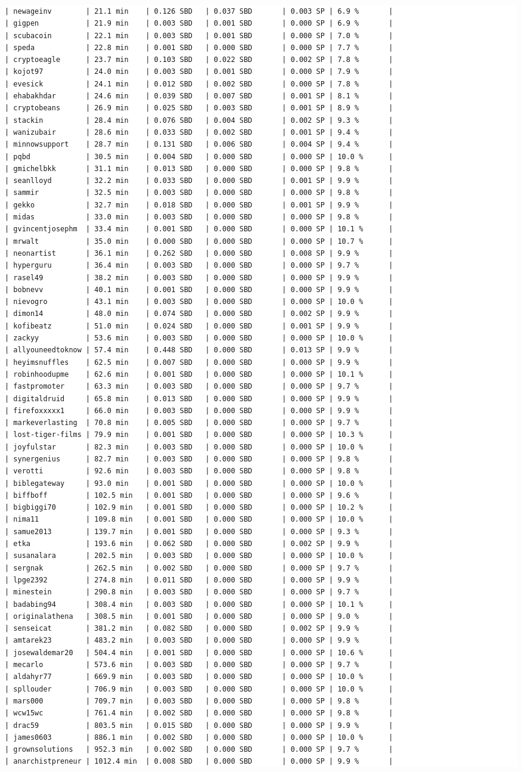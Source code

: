 ```
| newageinv        | 21.1 min    | 0.126 SBD   | 0.037 SBD       | 0.003 SP | 6.9 %       |
| gigpen           | 21.9 min    | 0.003 SBD   | 0.001 SBD       | 0.000 SP | 6.9 %       |
| scubacoin        | 22.1 min    | 0.003 SBD   | 0.001 SBD       | 0.000 SP | 7.0 %       |
| speda            | 22.8 min    | 0.001 SBD   | 0.000 SBD       | 0.000 SP | 7.7 %       |
| cryptoeagle      | 23.7 min    | 0.103 SBD   | 0.022 SBD       | 0.002 SP | 7.8 %       |
| kojot97          | 24.0 min    | 0.003 SBD   | 0.001 SBD       | 0.000 SP | 7.9 %       |
| evesick          | 24.1 min    | 0.012 SBD   | 0.002 SBD       | 0.000 SP | 7.8 %       |
| ehabakhdar       | 24.6 min    | 0.039 SBD   | 0.007 SBD       | 0.001 SP | 8.1 %       |
| cryptobeans      | 26.9 min    | 0.025 SBD   | 0.003 SBD       | 0.001 SP | 8.9 %       |
| stackin          | 28.4 min    | 0.076 SBD   | 0.004 SBD       | 0.002 SP | 9.3 %       |
| wanizubair       | 28.6 min    | 0.033 SBD   | 0.002 SBD       | 0.001 SP | 9.4 %       |
| minnowsupport    | 28.7 min    | 0.131 SBD   | 0.006 SBD       | 0.004 SP | 9.4 %       |
| pqbd             | 30.5 min    | 0.004 SBD   | 0.000 SBD       | 0.000 SP | 10.0 %      |
| gmichelbkk       | 31.1 min    | 0.013 SBD   | 0.000 SBD       | 0.000 SP | 9.8 %       |
| seanlloyd        | 32.2 min    | 0.033 SBD   | 0.000 SBD       | 0.001 SP | 9.9 %       |
| sammir           | 32.5 min    | 0.003 SBD   | 0.000 SBD       | 0.000 SP | 9.8 %       |
| gekko            | 32.7 min    | 0.018 SBD   | 0.000 SBD       | 0.001 SP | 9.9 %       |
| midas            | 33.0 min    | 0.003 SBD   | 0.000 SBD       | 0.000 SP | 9.8 %       |
| gvincentjosephm  | 33.4 min    | 0.001 SBD   | 0.000 SBD       | 0.000 SP | 10.1 %      |
| mrwalt           | 35.0 min    | 0.000 SBD   | 0.000 SBD       | 0.000 SP | 10.7 %      |
| neonartist       | 36.1 min    | 0.262 SBD   | 0.000 SBD       | 0.008 SP | 9.9 %       |
| hyperguru        | 36.4 min    | 0.003 SBD   | 0.000 SBD       | 0.000 SP | 9.7 %       |
| rasel49          | 38.2 min    | 0.003 SBD   | 0.000 SBD       | 0.000 SP | 9.9 %       |
| bobnevv          | 40.1 min    | 0.001 SBD   | 0.000 SBD       | 0.000 SP | 9.9 %       |
| nievogro         | 43.1 min    | 0.003 SBD   | 0.000 SBD       | 0.000 SP | 10.0 %      |
| dimon14          | 48.0 min    | 0.074 SBD   | 0.000 SBD       | 0.002 SP | 9.9 %       |
| kofibeatz        | 51.0 min    | 0.024 SBD   | 0.000 SBD       | 0.001 SP | 9.9 %       |
| zackyy           | 53.6 min    | 0.003 SBD   | 0.000 SBD       | 0.000 SP | 10.0 %      |
| allyouneedtoknow | 57.4 min    | 0.448 SBD   | 0.000 SBD       | 0.013 SP | 9.9 %       |
| heyimsnuffles    | 62.5 min    | 0.007 SBD   | 0.000 SBD       | 0.000 SP | 9.9 %       |
| robinhoodupme    | 62.6 min    | 0.001 SBD   | 0.000 SBD       | 0.000 SP | 10.1 %      |
| fastpromoter     | 63.3 min    | 0.003 SBD   | 0.000 SBD       | 0.000 SP | 9.7 %       |
| digitaldruid     | 65.8 min    | 0.013 SBD   | 0.000 SBD       | 0.000 SP | 9.9 %       |
| firefoxxxxx1     | 66.0 min    | 0.003 SBD   | 0.000 SBD       | 0.000 SP | 9.9 %       |
| markeverlasting  | 70.8 min    | 0.005 SBD   | 0.000 SBD       | 0.000 SP | 9.7 %       |
| lost-tiger-films | 79.9 min    | 0.001 SBD   | 0.000 SBD       | 0.000 SP | 10.3 %      |
| joyfulstar       | 82.3 min    | 0.003 SBD   | 0.000 SBD       | 0.000 SP | 10.0 %      |
| synergenius      | 82.7 min    | 0.003 SBD   | 0.000 SBD       | 0.000 SP | 9.8 %       |
| verotti          | 92.6 min    | 0.003 SBD   | 0.000 SBD       | 0.000 SP | 9.8 %       |
| biblegateway     | 93.0 min    | 0.001 SBD   | 0.000 SBD       | 0.000 SP | 10.0 %      |
| biffboff         | 102.5 min   | 0.001 SBD   | 0.000 SBD       | 0.000 SP | 9.6 %       |
| bigbiggi70       | 102.9 min   | 0.001 SBD   | 0.000 SBD       | 0.000 SP | 10.2 %      |
| nima11           | 109.8 min   | 0.001 SBD   | 0.000 SBD       | 0.000 SP | 10.0 %      |
| samue2013        | 139.7 min   | 0.001 SBD   | 0.000 SBD       | 0.000 SP | 9.3 %       |
| etka             | 193.6 min   | 0.062 SBD   | 0.000 SBD       | 0.002 SP | 9.9 %       |
| susanalara       | 202.5 min   | 0.003 SBD   | 0.000 SBD       | 0.000 SP | 10.0 %      |
| sergnak          | 262.5 min   | 0.002 SBD   | 0.000 SBD       | 0.000 SP | 9.7 %       |
| lpge2392         | 274.8 min   | 0.011 SBD   | 0.000 SBD       | 0.000 SP | 9.9 %       |
| minestein        | 290.8 min   | 0.003 SBD   | 0.000 SBD       | 0.000 SP | 9.7 %       |
| badabing94       | 308.4 min   | 0.003 SBD   | 0.000 SBD       | 0.000 SP | 10.1 %      |
| originalathena   | 308.5 min   | 0.001 SBD   | 0.000 SBD       | 0.000 SP | 9.0 %       |
| senseicat        | 381.2 min   | 0.082 SBD   | 0.000 SBD       | 0.002 SP | 9.9 %       |
| amtarek23        | 483.2 min   | 0.003 SBD   | 0.000 SBD       | 0.000 SP | 9.9 %       |
| josewaldemar20   | 504.4 min   | 0.001 SBD   | 0.000 SBD       | 0.000 SP | 10.6 %      |
| mecarlo          | 573.6 min   | 0.003 SBD   | 0.000 SBD       | 0.000 SP | 9.7 %       |
| aldahyr77        | 669.9 min   | 0.003 SBD   | 0.000 SBD       | 0.000 SP | 10.0 %      |
| spllouder        | 706.9 min   | 0.003 SBD   | 0.000 SBD       | 0.000 SP | 10.0 %      |
| mars000          | 709.7 min   | 0.003 SBD   | 0.000 SBD       | 0.000 SP | 9.8 %       |
| wcw15wc          | 761.4 min   | 0.002 SBD   | 0.000 SBD       | 0.000 SP | 9.8 %       |
| drac59           | 803.5 min   | 0.015 SBD   | 0.000 SBD       | 0.000 SP | 9.9 %       |
| james0603        | 886.1 min   | 0.002 SBD   | 0.000 SBD       | 0.000 SP | 10.0 %      |
| grownsolutions   | 952.3 min   | 0.002 SBD   | 0.000 SBD       | 0.000 SP | 9.7 %       |
| anarchistpreneur | 1012.4 min  | 0.008 SBD   | 0.000 SBD       | 0.000 SP | 9.9 %       |
```